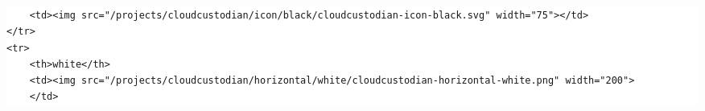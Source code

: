         <td><img src="/projects/cloudcustodian/icon/black/cloudcustodian-icon-black.svg" width="75"></td>
    </tr>
    <tr>
        <th>white</th>
        <td><img src="/projects/cloudcustodian/horizontal/white/cloudcustodian-horizontal-white.png" width="200">
        </td>